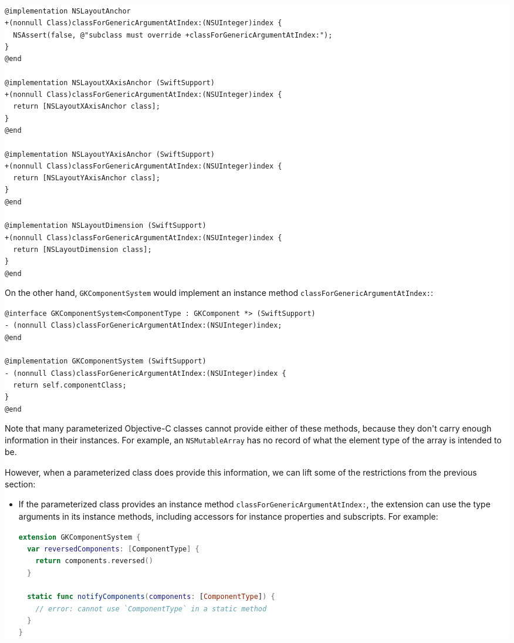     @implementation NSLayoutAnchor
    +(nonnull Class)classForGenericArgumentAtIndex:(NSUInteger)index {
      NSAssert(false, @"subclass must override +classForGenericArgumentAtIndex:");
    }
    @end

    @implementation NSLayoutXAxisAnchor (SwiftSupport)
    +(nonnull Class)classForGenericArgumentAtIndex:(NSUInteger)index {
      return [NSLayoutXAxisAnchor class];
    }
    @end

    @implementation NSLayoutYAxisAnchor (SwiftSupport)
    +(nonnull Class)classForGenericArgumentAtIndex:(NSUInteger)index {
      return [NSLayoutYAxisAnchor class];
    }
    @end

    @implementation NSLayoutDimension (SwiftSupport)
    +(nonnull Class)classForGenericArgumentAtIndex:(NSUInteger)index {
      return [NSLayoutDimension class];
    }
    @end

On the other hand, `GKComponentSystem` would implement an instance
method `classForGenericArgumentAtIndex:`:

    @interface GKComponentSystem<ComponentType : GKComponent *> (SwiftSupport)
    - (nonnull Class)classForGenericArgumentAtIndex:(NSUInteger)index;
    @end

    @implementation GKComponentSystem (SwiftSupport)
    - (nonnull Class)classForGenericArgumentAtIndex:(NSUInteger)index {
      return self.componentClass;
    }
    @end

Note that many parameterized Objective-C classes cannot provide either
of these methods, because they don't carry enough information in their
instances. For example, an `NSMutableArray` has no record of what the
element type of the array is intended to be.

However, when a parameterized class does provide this information, we
can lift some of the restrictions from the previous section:

* If the parameterized class provides an instance method
  `classForGenericArgumentAtIndex:`, the extension can use the type arguments
  in its instance methods, including accessors for instance properties
  and subscripts. For example:

  ```swift
  extension GKComponentSystem {
    var reversedComponents: [ComponentType] {
      return components.reversed()
    }

    static func notifyComponents(components: [ComponentType]) {
      // error: cannot use `ComponentType` in a static method
    }
  }
  ```
